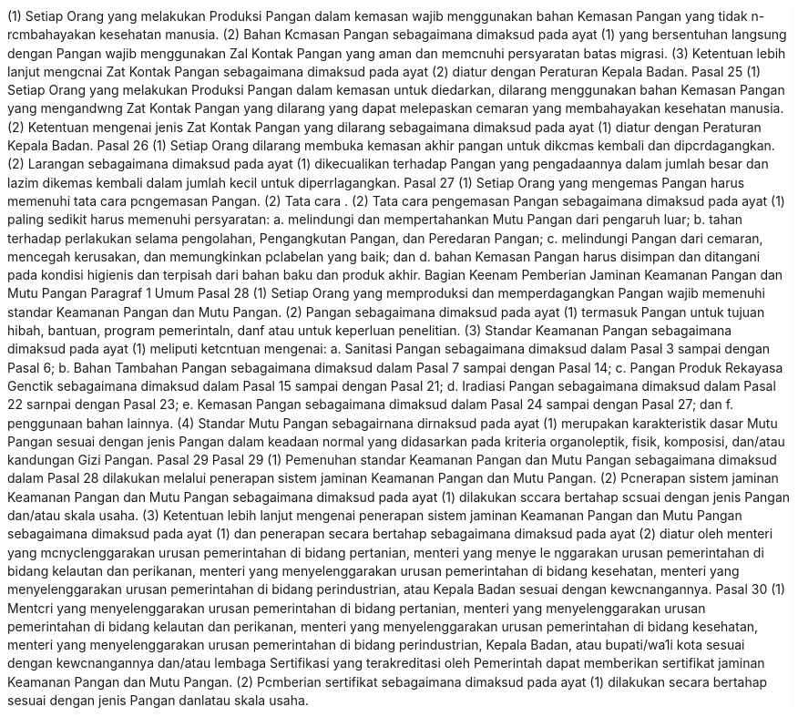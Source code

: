 (1) Setiap Orang yang melakukan Produksi Pangan dalam kemasan wajib menggunakan bahan Kemasan Pangan yang tidak n-rcmbahayakan kesehatan manusia. (2) Bahan Kcmasan Pangan sebagaimana dimaksud pada ayat (1) yang bersentuhan langsung dengan Pangan wajib menggunakan Zal Kontak Pangan yang aman dan memcnuhi persyaratan batas migrasi. (3) Ketentuan lebih lanjut mengcnai Zat Kontak Pangan sebagaimana dimaksud pada ayat (2) diatur dengan Peraturan Kepala Badan.
Pasal 25
(1) Setiap Orang yang melakukan Produksi Pangan dalam kemasan untuk diedarkan, dilarang menggunakan bahan Kemasan Pangan yang mengandwng Zat Kontak Pangan yang dilarang yang dapat melepaskan cemaran yang membahayakan kesehatan manusia. (2) Ketentuan mengenai jenis Zat Kontak Pangan yang dilarang sebagaimana dimaksud pada ayat (1) diatur dengan Peraturan Kepala Badan.
Pasal 26
(1) Setiap Orang dilarang membuka kemasan akhir pangan untuk dikcmas kembali dan dipcrdagangkan. (2) Larangan sebagaimana dimaksud pada ayat (1) dikecualikan terhadap Pangan yang pengadaannya dalam jumlah besar dan lazim dikemas kembali dalam jumlah kecil untuk diperrlagangkan.
Pasal 27
(1) Setiap Orang yang mengemas Pangan harus memenuhi tata cara pcngemasan Pangan.
(2) Tata cara .
(2) Tata cara pengemasan Pangan sebagaimana dimaksud pada ayat (1) paling sedikit harus memenuhi persyaratan:
a. melindungi dan mempertahankan Mutu Pangan dari pengaruh luar;
b. tahan terhadap perlakukan selama pengolahan, Pengangkutan Pangan, dan Peredaran Pangan;
c. melindungi Pangan dari cemaran, mencegah kerusakan, dan memungkinkan pclabelan yang baik; dan
d. bahan Kemasan Pangan harus disimpan dan ditangani pada kondisi higienis dan terpisah dari bahan baku dan produk akhir. Bagian Keenam Pemberian Jaminan Keamanan Pangan dan Mutu Pangan Paragraf 1 Umum Pasal 28 (1) Setiap Orang yang memproduksi dan memperdagangkan Pangan wajib memenuhi standar Keamanan Pangan dan Mutu Pangan. (2) Pangan sebagaimana dimaksud pada ayat (1) termasuk Pangan untuk tujuan hibah, bantuan, program pemerintaln, danf atau untuk keperluan penelitian. (3) Standar Keamanan Pangan sebagaimana dimaksud pada ayat (1) meliputi ketcntuan mengenai:
a. Sanitasi Pangan sebagaimana dimaksud dalam Pasal 3 sampai dengan Pasal 6;
b. Bahan Tambahan Pangan sebagaimana dimaksud dalam Pasal 7 sampai dengan Pasal 14;
c. Pangan Produk Rekayasa Genctik sebagaimana dimaksud dalam Pasal 15 sampai dengan Pasal 21;
d. Iradiasi Pangan sebagaimana dimaksud dalam Pasal 22 sarnpai dengan Pasal 23;
e. Kemasan Pangan sebagaimana dimaksud dalam Pasal 24 sampai dengan Pasal 27; dan
f. penggunaan bahan lainnya. (4) Standar Mutu Pangan sebagairnana dirnaksud pada ayat (1) merupakan karakteristik dasar Mutu Pangan sesuai dengan jenis Pangan dalam keadaan normal yang didasarkan pada kriteria organoleptik, fisik, komposisi, dan/atau kandungan Gizi Pangan.
Pasal 29
Pasal 29
(1) Pemenuhan standar Keamanan Pangan dan Mutu Pangan sebagaimana dimaksud dalam Pasal 28 dilakukan melalui penerapan sistem jaminan Keamanan Pangan dan Mutu Pangan. (2) Pcnerapan sistem jaminan Keamanan Pangan dan Mutu Pangan sebagaimana dimaksud pada ayat (1) dilakukan sccara bertahap scsuai dengan jenis Pangan dan/atau skala usaha. (3) Ketentuan lebih lanjut mengenai penerapan sistem jaminan Keamanan Pangan dan Mutu Pangan sebagaimana dimaksud pada ayat (1) dan penerapan secara bertahap sebagaimana dimaksud pada ayat (2) diatur oleh menteri yang mcnyclenggarakan urusan pemerintahan di bidang pertanian, menteri yang menye le nggarakan urusan pemerintahan di bidang kelautan dan perikanan, menteri yang menyelenggarakan urusan pemerintahan di bidang kesehatan, menteri yang menyelenggarakan urusan pemerintahan di bidang perindustrian, atau Kepala Badan sesuai dengan kewcnangannya.
Pasal 30
(1) Mentcri yang menyelenggarakan urusan pemerintahan di bidang pertanian, menteri yang menyelenggarakan urusan pemerintahan di bidang kelautan dan perikanan, menteri yang menyelenggarakan urusan pemerintahan di bidang kesehatan, menteri yang menyelenggarakan urusan pemerintahan di bidang perindustrian, Kepala Badan, atau bupati/wa1i kota sesuai dengan kewcnangannya dan/atau lembaga Sertifikasi yang terakreditasi oleh Pemerintah dapat memberikan sertifikat jaminan Keamanan Pangan dan Mutu Pangan. (2) Pcmberian sertifikat sebagaimana dimaksud pada ayat (1) dilakukan secara bertahap sesuai dengan jenis Pangan danlatau skala usaha.